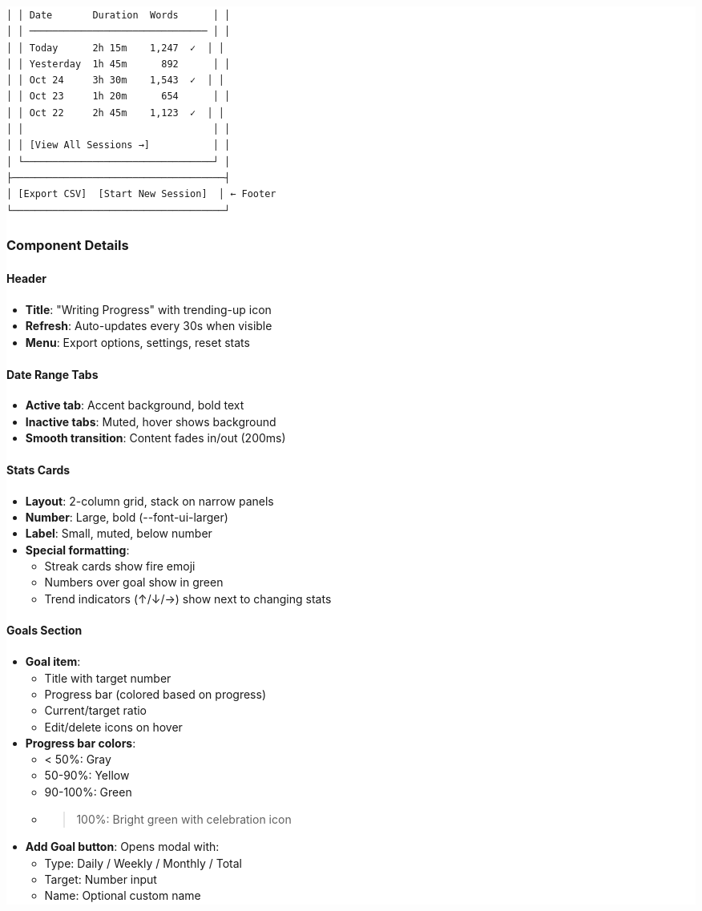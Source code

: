 ```
│ │ Date       Duration  Words      │ │
│ │ ─────────────────────────────── │ │
│ │ Today      2h 15m    1,247  ✓  │ │
│ │ Yesterday  1h 45m      892      │ │
│ │ Oct 24     3h 30m    1,543  ✓  │ │
│ │ Oct 23     1h 20m      654      │ │
│ │ Oct 22     2h 45m    1,123  ✓  │ │
│ │                                 │ │
│ │ [View All Sessions →]           │ │
│ └─────────────────────────────────┘ │
├─────────────────────────────────────┤
│ [Export CSV]  [Start New Session]  │ ← Footer
└─────────────────────────────────────┘
```

### Component Details

#### Header
- **Title**: "Writing Progress" with trending-up icon
- **Refresh**: Auto-updates every 30s when visible
- **Menu**: Export options, settings, reset stats

#### Date Range Tabs
- **Active tab**: Accent background, bold text
- **Inactive tabs**: Muted, hover shows background
- **Smooth transition**: Content fades in/out (200ms)

#### Stats Cards
- **Layout**: 2-column grid, stack on narrow panels
- **Number**: Large, bold (--font-ui-larger)
- **Label**: Small, muted, below number
- **Special formatting**:
  - Streak cards show fire emoji
  - Numbers over goal show in green
  - Trend indicators (↑/↓/→) show next to changing stats

#### Goals Section
- **Goal item**:
  - Title with target number
  - Progress bar (colored based on progress)
  - Current/target ratio
  - Edit/delete icons on hover
- **Progress bar colors**:
  - < 50%: Gray
  - 50-90%: Yellow
  - 90-100%: Green
  - > 100%: Bright green with celebration icon
- **Add Goal button**: Opens modal with:
  - Type: Daily / Weekly / Monthly / Total
  - Target: Number input
  - Name: Optional custom name
